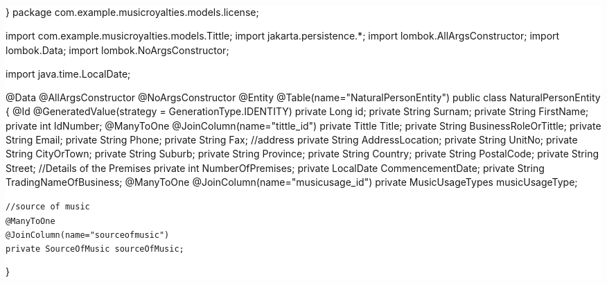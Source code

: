 
}
package com.example.musicroyalties.models.license;

import com.example.musicroyalties.models.Tittle;
import jakarta.persistence.*;
import lombok.AllArgsConstructor;
import lombok.Data;
import lombok.NoArgsConstructor;

import java.time.LocalDate;

@Data
@AllArgsConstructor
@NoArgsConstructor
@Entity
@Table(name="NaturalPersonEntity")
public class NaturalPersonEntity {
    @Id
    @GeneratedValue(strategy = GenerationType.IDENTITY)
    private Long id;
    private String Surnam;
    private String FirstName;
    private int IdNumber;
    @ManyToOne
    @JoinColumn(name="tittle_id")
    private Tittle Title;
    private String BusinessRoleOrTittle;
    private String Email;
    private String Phone;
    private String Fax;
    //address
    private String AddressLocation;
    private String UnitNo;
    private String CityOrTown;
    private String Suburb;
    private String Province;
    private String Country;
    private String PostalCode;
    private String Street;
    //Details of the Premises
    private int NumberOfPremises;
    private LocalDate CommencementDate;
    private String TradingNameOfBusiness;
    @ManyToOne
    @JoinColumn(name="musicusage_id")
    private MusicUsageTypes musicUsageType;

    //source of music
    @ManyToOne
    @JoinColumn(name="sourceofmusic")
    private SourceOfMusic sourceOfMusic;

}
